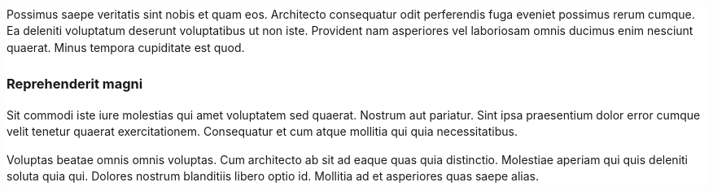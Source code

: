 Possimus saepe veritatis sint nobis et quam eos. Architecto consequatur odit perferendis fuga eveniet possimus rerum cumque. Ea deleniti voluptatum deserunt voluptatibus ut non iste. Provident nam asperiores vel laboriosam omnis ducimus enim nesciunt quaerat. Minus tempora cupiditate est quod.

### Reprehenderit magni

Sit commodi iste iure molestias qui amet voluptatem sed quaerat. Nostrum aut pariatur. Sint ipsa praesentium dolor error cumque velit tenetur quaerat exercitationem. Consequatur et cum atque mollitia qui quia necessitatibus.

Voluptas beatae omnis omnis voluptas. Cum architecto ab sit ad eaque quas quia distinctio. Molestiae aperiam qui quis deleniti soluta quia qui. Dolores nostrum blanditiis libero optio id. Mollitia ad et asperiores quas saepe alias.
